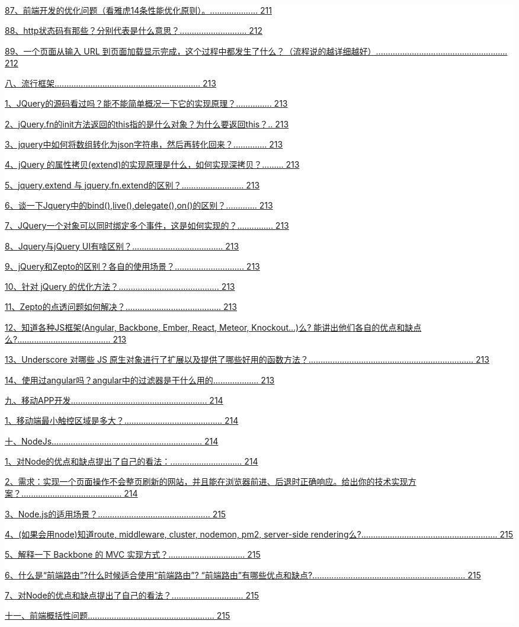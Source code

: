 [87、前端开发的优化问题（看雅虎14条性能优化原则）。.................... 211](#_Toc10362)

[88、http状态码有那些？分别代表是什么意思？............................ 212](#_Toc20939)

[89、一个页面从输入 URL 到页面加载显示完成，这个过程中都发生了什么？（流程说的越详细越好）....................................................... 212](#_Toc6799)

[八、流行框架............................................................. 213](#_Toc21004)

[1、JQuery的源码看过吗？能不能简单概况一下它的实现原理？............... 213](#_Toc5734)

[2、jQuery.fn的init方法返回的this指的是什么对象？为什么要返回this？.. 213](#_Toc26708)

[3、jquery中如何将数组转化为json字符串，然后再转化回来？.............. 213](#_Toc14149)

[4、jQuery 的属性拷贝(extend)的实现原理是什么，如何实现深拷贝？......... 213](#_Toc22323)

[5、jquery.extend 与 jquery.fn.extend的区别？.......................... 213](#_Toc83)

[6、谈一下Jquery中的bind(),live(),delegate(),on()的区别？............. 213](#_Toc7335)

[7、JQuery一个对象可以同时绑定多个事件，这是如何实现的？............... 213](#_Toc10564)

[8、Jquery与jQuery UI有啥区别？...................................... 213](#_Toc9361)

[9、jQuery和Zepto的区别？各自的使用场景？............................. 213](#_Toc15721)

[10、针对 jQuery 的优化方法？.......................................... 213](#_Toc18454)

[11、Zepto的点透问题如何解决？........................................ 213](#_Toc2081)

[12、知道各种JS框架(Angular, Backbone, Ember, React, Meteor, Knockout...)么? 能讲出他们各自的优点和缺点么?....................................... 213](#_Toc18615)

[13、Underscore 对哪些 JS 原生对象进行了扩展以及提供了哪些好用的函数方法？..................................................................... 213](#_Toc25094)

[14、使用过angular吗？angular中的过滤器是干什么用的................... 213](#_Toc11610)

[九、移动APP开发......................................................... 214](#_Toc19527)

[1、移动端最小触控区域是多大？......................................... 214](#_Toc22705)

[十、NodeJs............................................................... 214](#_Toc29712)

[1、对Node的优点和缺点提出了自己的看法：.............................. 214](#_Toc11152)

[2、需求：实现一个页面操作不会整页刷新的网站，并且能在浏览器前进、后退时正确响应。给出你的技术实现方案？.......................................... 214](#_Toc17900)

[3、Node.js的适用场景？............................................... 215](#_Toc23344)

[4、(如果会用node)知道route, middleware, cluster, nodemon, pm2, server-side rendering么?......................................................... 215](#_Toc14729)

[5、解释一下 Backbone 的 MVC 实现方式？................................ 215](#_Toc8833)

[6、什么是“前端路由”?什么时候适合使用“前端路由”? “前端路由”有哪些优点和缺点?................................................................ 215](#_Toc68)

[7、对Node的优点和缺点提出了自己的看法？.............................. 215](#_Toc28393)

[十一、前端概括性问题..................................................... 215](#_Toc21859)

